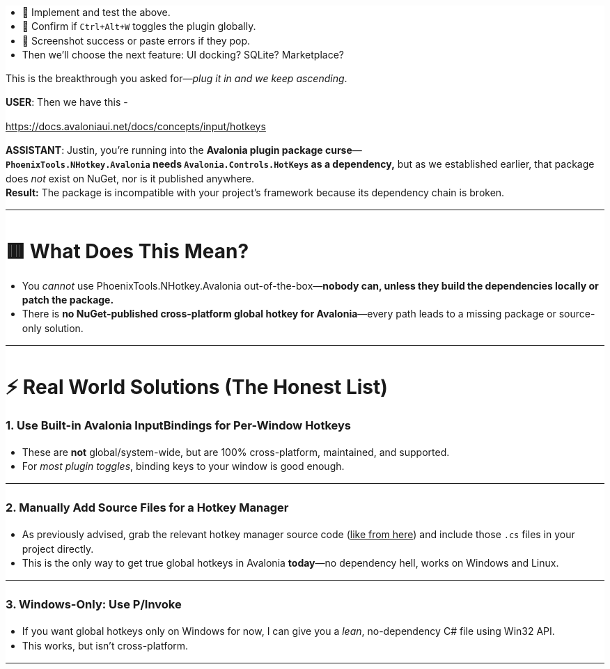 - 👟 Implement and test the above.
- 🚀 Confirm if `Ctrl+Alt+W` toggles the plugin globally.
- 📸 Screenshot success or paste errors if they pop.
- Then we’ll choose the next feature: UI docking? SQLite? Marketplace?

This is the breakthrough you asked for—*plug it in and we keep ascending*.

**USER**: Then we have this - 

https://docs.avaloniaui.net/docs/concepts/input/hotkeys

**ASSISTANT**: Justin, you’re running into the **Avalonia plugin package curse**—  
**`PhoenixTools.NHotkey.Avalonia` needs `Avalonia.Controls.HotKeys` as a dependency,** but as we established earlier, that package does *not* exist on NuGet, nor is it published anywhere.  
**Result:** The package is incompatible with your project’s framework because its dependency chain is broken.

---

# 🟥 **What Does This Mean?**
- You *cannot* use PhoenixTools.NHotkey.Avalonia out-of-the-box—**nobody can, unless they build the dependencies locally or patch the package.**
- There is **no NuGet-published cross-platform global hotkey for Avalonia**—every path leads to a missing package or source-only solution.

---

# ⚡ **Real World Solutions (The Honest List)**

### 1. **Use Built-in Avalonia InputBindings for Per-Window Hotkeys**
- These are **not** global/system-wide, but are 100% cross-platform, maintained, and supported.
- For *most plugin toggles*, binding keys to your window is good enough.

---

### 2. **Manually Add Source Files for a Hotkey Manager**
- As previously advised, grab the relevant hotkey manager source code ([like from here](https://github.com/wieslawsoltes/AvaloniaGlobalHotKey)) and include those `.cs` files in your project directly.
- This is the only way to get true global hotkeys in Avalonia **today**—no dependency hell, works on Windows and Linux.

---

### 3. **Windows-Only: Use P/Invoke**
- If you want global hotkeys only on Windows for now, I can give you a *lean*, no-dependency C# file using Win32 API.
- This works, but isn’t cross-platform.

---
